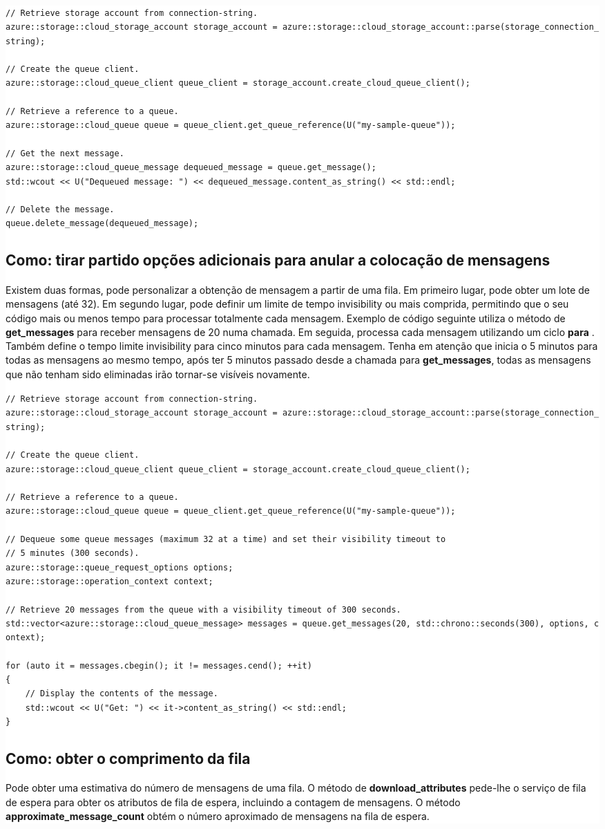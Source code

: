     // Retrieve storage account from connection-string.
    azure::storage::cloud_storage_account storage_account = azure::storage::cloud_storage_account::parse(storage_connection_string);

    // Create the queue client.
    azure::storage::cloud_queue_client queue_client = storage_account.create_cloud_queue_client();

    // Retrieve a reference to a queue.
    azure::storage::cloud_queue queue = queue_client.get_queue_reference(U("my-sample-queue"));

    // Get the next message.
    azure::storage::cloud_queue_message dequeued_message = queue.get_message();
    std::wcout << U("Dequeued message: ") << dequeued_message.content_as_string() << std::endl;

    // Delete the message.
    queue.delete_message(dequeued_message);

## <a name="how-to-leverage-additional-options-for-de-queuing-messages"></a>Como: tirar partido opções adicionais para anular a colocação de mensagens
Existem duas formas, pode personalizar a obtenção de mensagem a partir de uma fila. Em primeiro lugar, pode obter um lote de mensagens (até 32). Em segundo lugar, pode definir um limite de tempo invisibility ou mais comprida, permitindo que o seu código mais ou menos tempo para processar totalmente cada mensagem. Exemplo de código seguinte utiliza o método de **get_messages** para receber mensagens de 20 numa chamada. Em seguida, processa cada mensagem utilizando um ciclo **para** . Também define o tempo limite invisibility para cinco minutos para cada mensagem. Tenha em atenção que inicia o 5 minutos para todas as mensagens ao mesmo tempo, após ter 5 minutos passado desde a chamada para **get_messages**, todas as mensagens que não tenham sido eliminadas irão tornar-se visíveis novamente.

    // Retrieve storage account from connection-string.
    azure::storage::cloud_storage_account storage_account = azure::storage::cloud_storage_account::parse(storage_connection_string);

    // Create the queue client.
    azure::storage::cloud_queue_client queue_client = storage_account.create_cloud_queue_client();

    // Retrieve a reference to a queue.
    azure::storage::cloud_queue queue = queue_client.get_queue_reference(U("my-sample-queue"));

    // Dequeue some queue messages (maximum 32 at a time) and set their visibility timeout to
    // 5 minutes (300 seconds).
    azure::storage::queue_request_options options;
    azure::storage::operation_context context;

    // Retrieve 20 messages from the queue with a visibility timeout of 300 seconds.
    std::vector<azure::storage::cloud_queue_message> messages = queue.get_messages(20, std::chrono::seconds(300), options, context);

    for (auto it = messages.cbegin(); it != messages.cend(); ++it)
    {
        // Display the contents of the message.
        std::wcout << U("Get: ") << it->content_as_string() << std::endl;
    }

## <a name="how-to-get-the-queue-length"></a>Como: obter o comprimento da fila
Pode obter uma estimativa do número de mensagens de uma fila. O método de **download_attributes** pede-lhe o serviço de fila de espera para obter os atributos de fila de espera, incluindo a contagem de mensagens. O método **approximate_message_count** obtém o número aproximado de mensagens na fila de espera.
